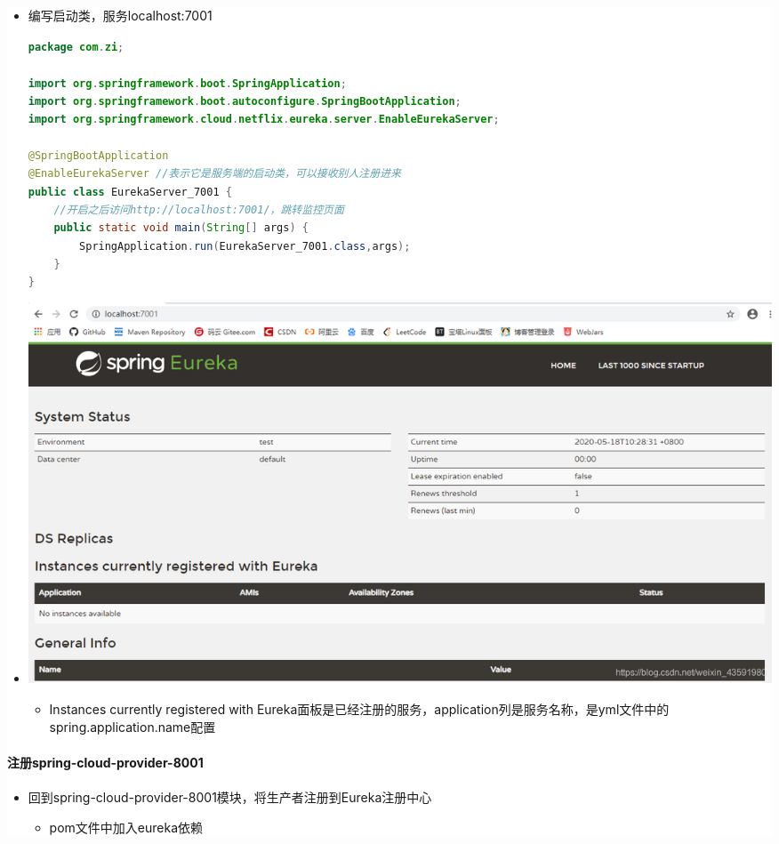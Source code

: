   

- 编写启动类，服务localhost:7001

  ```java
  package com.zi;
  
  import org.springframework.boot.SpringApplication;
  import org.springframework.boot.autoconfigure.SpringBootApplication;
  import org.springframework.cloud.netflix.eureka.server.EnableEurekaServer;
  
  @SpringBootApplication
  @EnableEurekaServer //表示它是服务端的启动类，可以接收别人注册进来
  public class EurekaServer_7001 {
      //开启之后访问http://localhost:7001/，跳转监控页面
      public static void main(String[] args) {
          SpringApplication.run(EurekaServer_7001.class,args);
      }
  }
  
  ```

- ![eureka监控中心](eureka监控中心.png)

  - Instances currently registered with Eureka面板是已经注册的服务，application列是服务名称，是yml文件中的spring.application.name配置

#### 注册spring-cloud-provider-8001

- 回到spring-cloud-provider-8001模块，将生产者注册到Eureka注册中心

  - pom文件中加入eureka依赖
